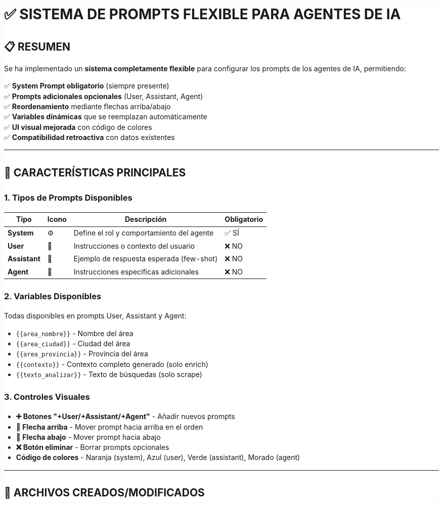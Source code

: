 # ✅ SISTEMA DE PROMPTS FLEXIBLE PARA AGENTES DE IA

## 📋 RESUMEN

Se ha implementado un **sistema completamente flexible** para configurar los prompts de los agentes de IA, permitiendo:

✅ **System Prompt obligatorio** (siempre presente)  
✅ **Prompts adicionales opcionales** (User, Assistant, Agent)  
✅ **Reordenamiento** mediante flechas arriba/abajo  
✅ **Variables dinámicas** que se reemplazan automáticamente  
✅ **UI visual mejorada** con código de colores  
✅ **Compatibilidad retroactiva** con datos existentes

---

## 🎨 CARACTERÍSTICAS PRINCIPALES

### 1. Tipos de Prompts Disponibles

| Tipo | Icono | Descripción | Obligatorio |
|------|-------|-------------|-------------|
| **System** | ⚙️ | Define el rol y comportamiento del agente | ✅ SÍ |
| **User** | 👤 | Instrucciones o contexto del usuario | ❌ NO |
| **Assistant** | 🤖 | Ejemplo de respuesta esperada (few-shot) | ❌ NO |
| **Agent** | 🎯 | Instrucciones específicas adicionales | ❌ NO |

### 2. Variables Disponibles

Todas disponibles en prompts User, Assistant y Agent:

- `{{area_nombre}}` - Nombre del área
- `{{area_ciudad}}` - Ciudad del área
- `{{area_provincia}}` - Provincia del área
- `{{contexto}}` - Contexto completo generado (solo enrich)
- `{{texto_analizar}}` - Texto de búsquedas (solo scrape)

### 3. Controles Visuales

- **➕ Botones "+User/+Assistant/+Agent"** - Añadir nuevos prompts
- **🔼 Flecha arriba** - Mover prompt hacia arriba en el orden
- **🔽 Flecha abajo** - Mover prompt hacia abajo
- **❌ Botón eliminar** - Borrar prompts opcionales
- **Código de colores** - Naranja (system), Azul (user), Verde (assistant), Morado (agent)

---

## 📂 ARCHIVOS CREADOS/MODIFICADOS
